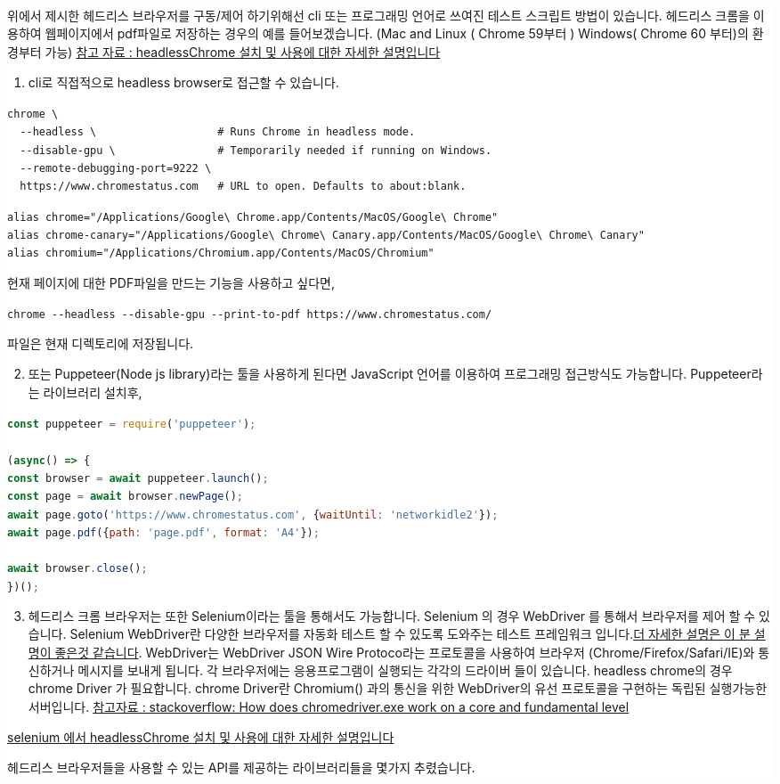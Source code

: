 
위에서 제시한 헤드리스 브라우저를 구동/제어 하기위해선 cli 또는 프로그래밍 언어로 쓰여진 테스트 스크립트 방법이 있습니다. 헤드리스 크롬을 이용하여 웹페이지에서 pdf파일로 저장하는 경우의 예를 들어보겠습니다. (Mac and Linux ( Chrome 59부터 ) Windows( Chrome 60 부터)의 환경부터 가능)
[참고 자료 : headlessChrome 설치 및 사용에 대한 자세한 설명입니다](https://developers.google.com/web/updates/2017/04/headless-chrome)

1. cli로 직접적으로 headless browser로 접근할 수 있습니다. 
``` 
chrome \
  --headless \                   # Runs Chrome in headless mode.
  --disable-gpu \                # Temporarily needed if running on Windows.
  --remote-debugging-port=9222 \
  https://www.chromestatus.com   # URL to open. Defaults to about:blank.
```
```
alias chrome="/Applications/Google\ Chrome.app/Contents/MacOS/Google\ Chrome"
alias chrome-canary="/Applications/Google\ Chrome\ Canary.app/Contents/MacOS/Google\ Chrome\ Canary"
alias chromium="/Applications/Chromium.app/Contents/MacOS/Chromium"
```

현재 페이지에 대한 PDF파일을 만드는 기능을 사용하고 싶다면,  

```
chrome --headless --disable-gpu --print-to-pdf https://www.chromestatus.com/
```
파일은 현재 디렉토리에 저장됩니다.  

2. 또는 Puppeteer(Node js library)라는 툴을 사용하게 된다면 JavaScript 언어를 이용하여 프로그래밍 접근방식도 가능합니다.
Puppeteer라는 라이브러리 설치후,

```javascript
const puppeteer = require('puppeteer');

(async() => {
const browser = await puppeteer.launch();
const page = await browser.newPage();
await page.goto('https://www.chromestatus.com', {waitUntil: 'networkidle2'});
await page.pdf({path: 'page.pdf', format: 'A4'});

await browser.close();
})();
```

3. 헤드리스 크롬 브라우저는 또한 Selenium이라는 툴을 통해서도 가능합니다. Selenium 의 경우 WebDriver 를 통해서 브라우저를 제어 할 수 있습니다. Selenium WebDriver란 다양한 브라우저를 자동화 테스트 할 수 있도록 도와주는 테스트 프레임워크 입니다.[더 자세한 설명은 이 분 설명이 좋은것 같습니다](https://testmanager.tistory.com/103). WebDriver는 WebDriver JSON Wire Protoco라는 프로토콜을 사용하여 브라우저 (Chrome/Firefox/Safari/IE)와 통신하거나 메시지를 보내게 됩니다. 각 브라우저에는 응용프로그램이 실행되는 각각의 드라이버 들이 있습니다. headless chrome의 경우 chrome Driver 가 필요합니다. chrome Driver란 Chromium() 과의 통신을 위한 WebDriver의 유선 프로토콜을 구현하는 독립된 실행가능한 서버입니다. [참고자료 : stackoverflow: How does chromedriver.exe work on a core and fundamental level](https://sqa.stackexchange.com/questions/28358/how-does-chromedriver-exe-work-on-a-core-and-fundamental-level)

  [selenium 에서 headlessChrome 설치 및 사용에 대한 자세한 설명입니다](https://developers.google.com/web/updates/2017/04/headless-chrome)

헤드리스 브라우저들을 사용할 수 있는 API를 제공하는 라이브러리들을 몇가지 추렸습니다. 
